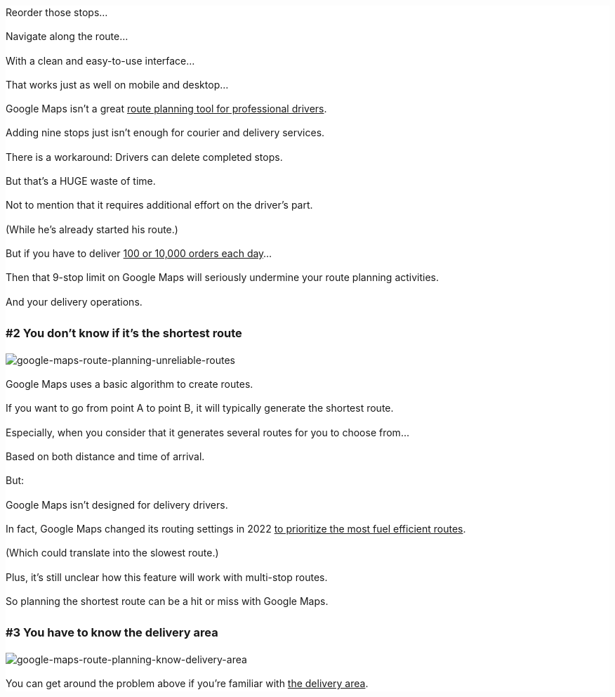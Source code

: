 Reorder those stops…

Navigate along the route…

With a clean and easy-to-use interface…

That works just as well on mobile and desktop…

Google Maps isn’t a great [route planning tool for professional drivers](https://elogii.com/blog/route-optimization-software-3pl/).

Adding nine stops just isn’t enough for courier and delivery services.

There is a workaround: Drivers can delete completed stops.

But that’s a HUGE waste of time.

Not to mention that it requires additional effort on the driver’s part.

(While he’s already started his route.)

But if you have to deliver [100 or 10,000 orders each day](https://elogii.com/blog/route-planning-strategy-100-vs-10000/)…

Then that 9-stop limit on Google Maps will seriously undermine your route planning activities.

And your delivery operations.

### #2 You don’t know if it’s the shortest route

![google-maps-route-planning-unreliable-routes](/blog/uploads/google-maps-route-planning-unreliable-routes.png "google-maps-route-planning-unreliable-routes")

Google Maps uses a basic algorithm to create routes.

If you want to go from point A to point B, it will typically generate the shortest route.

Especially, when you consider that it generates several routes for you to choose from…

Based on both distance and time of arrival.

But:

Google Maps isn’t designed for delivery drivers.

In fact, Google Maps changed its routing settings in 2022 [to prioritize the most fuel efficient routes](https://www.businessinsider.com/guides/tech/google-maps-fuel-efficient-route).

(Which could translate into the slowest route.)

Plus, it’s still unclear how this feature will work with multi-stop routes.

So planning the shortest route can be a hit or miss with Google Maps.

### #3 You have to know the delivery area

![google-maps-route-planning-know-delivery-area](/blog/uploads/google-maps-route-planning-know-delivery-area.png "google-maps-route-planning-know-delivery-area")

You can get around the problem above if you’re familiar with [the delivery area](https://www.google.com/url?sa=t&rct=j&q=&esrc=s&source=web&cd=&cad=rja&uact=8&ved=2ahUKEwjhiMz-wtr6AhVbhP0HHbijC4kQFnoECA4QAQ&url=https%3A%2F%2Felogii.com%2Fblog%2Fdelivery-zones%2F&usg=AOvVaw1EByzy6unvVSisqDlc7asX).
